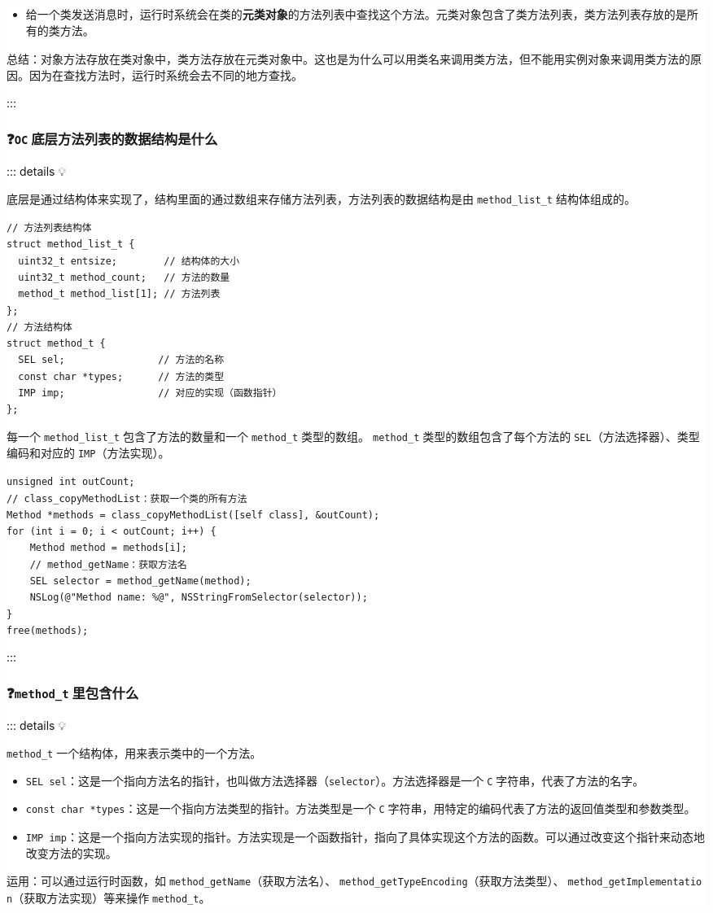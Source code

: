   - 给一个类发送消息时，运行时系统会在类的**元类对象**的方法列表中查找这个方法。元类对象包含了类方法列表，类方法列表存放的是所有的类方法。

总结：对象方法存放在类对象中，类方法存放在元类对象中。这也是为什么可以用类名来调用类方法，但不能用实例对象来调用类方法的原因。因为在查找方法时，运行时系统会去不同的地方查找。

:::

### ❓`OC` 底层方法列表的数据结构是什么

::: details 💡

  底层是通过结构体来实现了，结构里面的通过数组来存储方法列表，方法列表的数据结构是由 `method_list_t` 结构体组成的。
    
  ```objc
  // 方法列表结构体
  struct method_list_t {
    uint32_t entsize;        // 结构体的大小
    uint32_t method_count;   // 方法的数量
    method_t method_list[1]; // 方法列表
  };
  // 方法结构体
  struct method_t {
    SEL sel;                // 方法的名称
    const char *types;      // 方法的类型
    IMP imp;                // 对应的实现（函数指针）
  };
  ```

每一个 `method_list_t` 包含了方法的数量和一个 `method_t` 类型的数组。 `method_t` 类型的数组包含了每个方法的 `SEL`（方法选择器）、类型编码和对应的 `IMP`（方法实现）。

```objc
unsigned int outCount;
// class_copyMethodList：获取一个类的所有方法
Method *methods = class_copyMethodList([self class], &outCount);
for (int i = 0; i < outCount; i++) {
    Method method = methods[i];
    // method_getName：获取方法名
    SEL selector = method_getName(method); 
    NSLog(@"Method name: %@", NSStringFromSelector(selector));
}
free(methods);
```

:::

### ❓`method_t` 里包含什么

::: details 💡

`method_t` 一个结构体，用来表示类中的一个方法。

  - `SEL sel`：这是一个指向方法名的指针，也叫做方法选择器（`selector`）。方法选择器是一个 `C` 字符串，代表了方法的名字。

  - `const char *types`：这是一个指向方法类型的指针。方法类型是一个 `C` 字符串，用特定的编码代表了方法的返回值类型和参数类型。

  - `IMP imp`：这是一个指向方法实现的指针。方法实现是一个函数指针，指向了具体实现这个方法的函数。可以通过改变这个指针来动态地改变方法的实现。

运用：可以通过运行时函数，如 `method_getName`（获取方法名）、 `method_getTypeEncoding`（获取方法类型）、 `method_getImplementation`（获取方法实现）等来操作 `method_t`。
